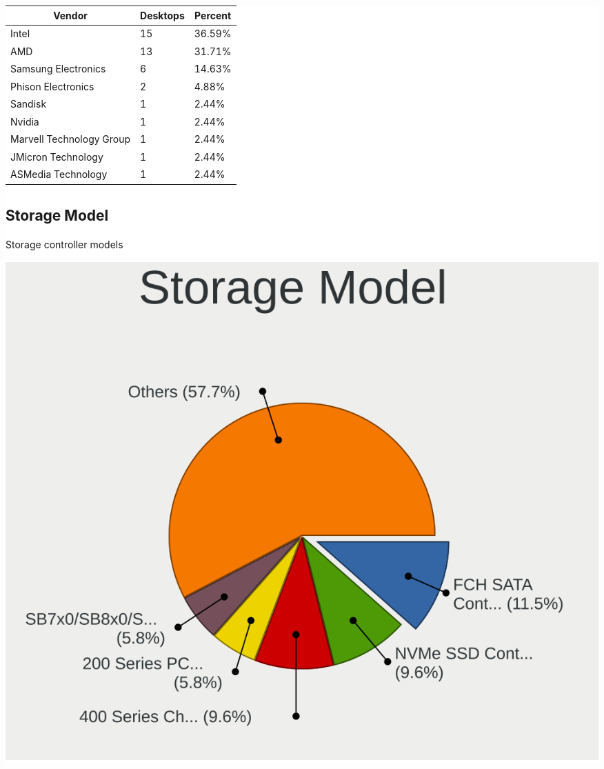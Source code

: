 
| Vendor                   | Desktops | Percent |
|--------------------------|----------|---------|
| Intel                    | 15       | 36.59%  |
| AMD                      | 13       | 31.71%  |
| Samsung Electronics      | 6        | 14.63%  |
| Phison Electronics       | 2        | 4.88%   |
| Sandisk                  | 1        | 2.44%   |
| Nvidia                   | 1        | 2.44%   |
| Marvell Technology Group | 1        | 2.44%   |
| JMicron Technology       | 1        | 2.44%   |
| ASMedia Technology       | 1        | 2.44%   |

Storage Model
-------------

Storage controller models

![Storage Model](./images/pie_chart/storage_model.svg)
